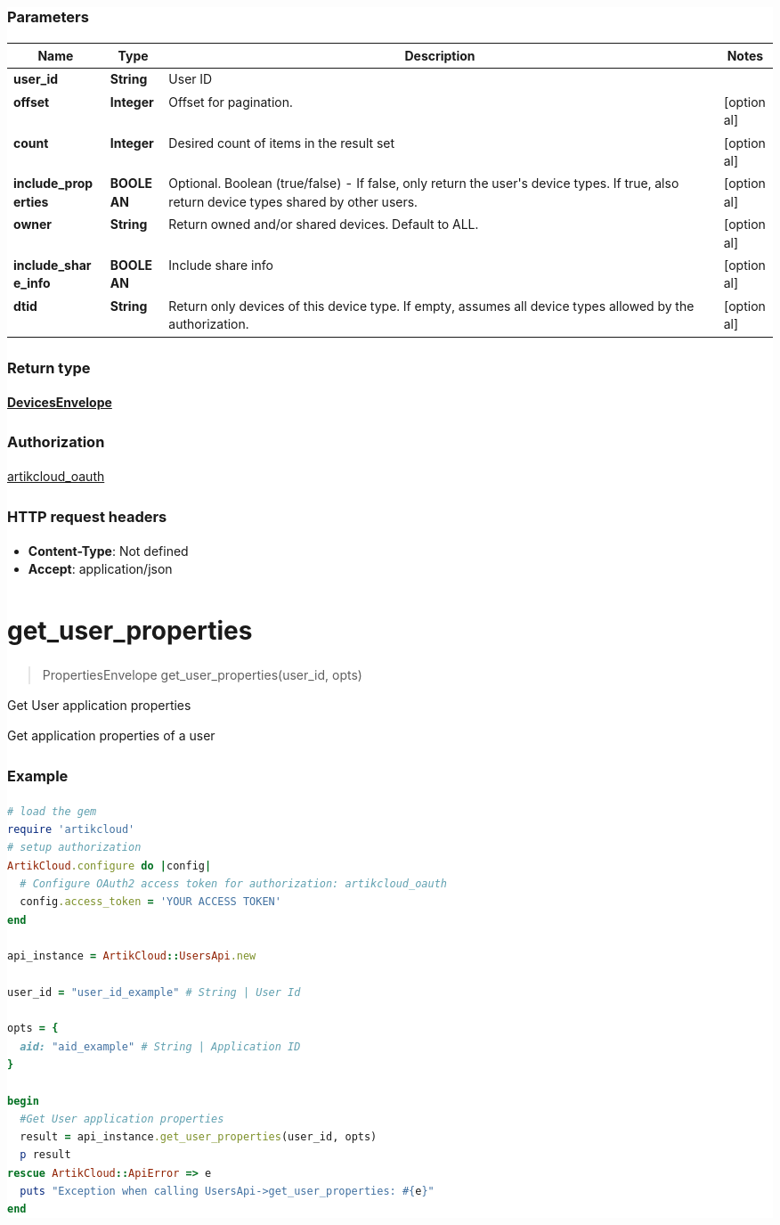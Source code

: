 
### Parameters

Name | Type | Description  | Notes
------------- | ------------- | ------------- | -------------
 **user_id** | **String**| User ID | 
 **offset** | **Integer**| Offset for pagination. | [optional] 
 **count** | **Integer**| Desired count of items in the result set | [optional] 
 **include_properties** | **BOOLEAN**| Optional. Boolean (true/false) - If false, only return the user&#39;s device types. If true, also return device types shared by other users. | [optional] 
 **owner** | **String**| Return owned and/or shared devices. Default to ALL. | [optional] 
 **include_share_info** | **BOOLEAN**| Include share info | [optional] 
 **dtid** | **String**| Return only devices of this device type. If empty, assumes all device types allowed by the authorization. | [optional] 

### Return type

[**DevicesEnvelope**](DevicesEnvelope.md)

### Authorization

[artikcloud_oauth](../README.md#artikcloud_oauth)

### HTTP request headers

 - **Content-Type**: Not defined
 - **Accept**: application/json



# **get_user_properties**
> PropertiesEnvelope get_user_properties(user_id, opts)

Get User application properties

Get application properties of a user

### Example
```ruby
# load the gem
require 'artikcloud'
# setup authorization
ArtikCloud.configure do |config|
  # Configure OAuth2 access token for authorization: artikcloud_oauth
  config.access_token = 'YOUR ACCESS TOKEN'
end

api_instance = ArtikCloud::UsersApi.new

user_id = "user_id_example" # String | User Id

opts = { 
  aid: "aid_example" # String | Application ID
}

begin
  #Get User application properties
  result = api_instance.get_user_properties(user_id, opts)
  p result
rescue ArtikCloud::ApiError => e
  puts "Exception when calling UsersApi->get_user_properties: #{e}"
end
```
